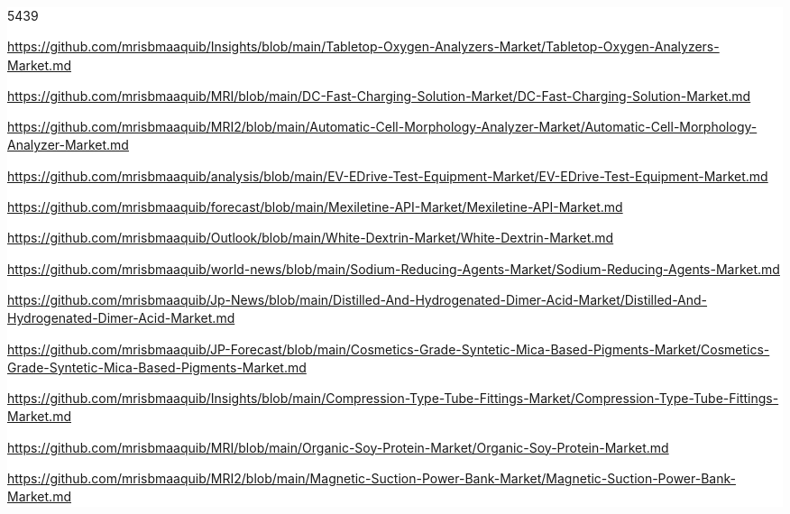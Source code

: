 5439</p><p><a href="https://github.com/mrisbmaaquib/Insights/blob/main/Tabletop-Oxygen-Analyzers-Market/Tabletop-Oxygen-Analyzers-Market.md">https://github.com/mrisbmaaquib/Insights/blob/main/Tabletop-Oxygen-Analyzers-Market/Tabletop-Oxygen-Analyzers-Market.md</a></p><p><a href="https://github.com/mrisbmaaquib/MRI/blob/main/DC-Fast-Charging-Solution-Market/DC-Fast-Charging-Solution-Market.md">https://github.com/mrisbmaaquib/MRI/blob/main/DC-Fast-Charging-Solution-Market/DC-Fast-Charging-Solution-Market.md</a></p><p><a href="https://github.com/mrisbmaaquib/MRI2/blob/main/Automatic-Cell-Morphology-Analyzer-Market/Automatic-Cell-Morphology-Analyzer-Market.md">https://github.com/mrisbmaaquib/MRI2/blob/main/Automatic-Cell-Morphology-Analyzer-Market/Automatic-Cell-Morphology-Analyzer-Market.md</a></p><p><a href="https://github.com/mrisbmaaquib/analysis/blob/main/EV-EDrive-Test-Equipment-Market/EV-EDrive-Test-Equipment-Market.md">https://github.com/mrisbmaaquib/analysis/blob/main/EV-EDrive-Test-Equipment-Market/EV-EDrive-Test-Equipment-Market.md</a></p><p><a href="https://github.com/mrisbmaaquib/forecast/blob/main/Mexiletine-API-Market/Mexiletine-API-Market.md">https://github.com/mrisbmaaquib/forecast/blob/main/Mexiletine-API-Market/Mexiletine-API-Market.md</a></p><p><a href="https://github.com/mrisbmaaquib/Outlook/blob/main/White-Dextrin-Market/White-Dextrin-Market.md">https://github.com/mrisbmaaquib/Outlook/blob/main/White-Dextrin-Market/White-Dextrin-Market.md</a></p><p><a href="https://github.com/mrisbmaaquib/world-news/blob/main/Sodium-Reducing-Agents-Market/Sodium-Reducing-Agents-Market.md">https://github.com/mrisbmaaquib/world-news/blob/main/Sodium-Reducing-Agents-Market/Sodium-Reducing-Agents-Market.md</a></p><p><a href="https://github.com/mrisbmaaquib/Jp-News/blob/main/Distilled-And-Hydrogenated-Dimer-Acid-Market/Distilled-And-Hydrogenated-Dimer-Acid-Market.md">https://github.com/mrisbmaaquib/Jp-News/blob/main/Distilled-And-Hydrogenated-Dimer-Acid-Market/Distilled-And-Hydrogenated-Dimer-Acid-Market.md</a></p><p><a href="https://github.com/mrisbmaaquib/JP-Forecast/blob/main/Cosmetics-Grade-Syntetic-Mica-Based-Pigments-Market/Cosmetics-Grade-Syntetic-Mica-Based-Pigments-Market.md">https://github.com/mrisbmaaquib/JP-Forecast/blob/main/Cosmetics-Grade-Syntetic-Mica-Based-Pigments-Market/Cosmetics-Grade-Syntetic-Mica-Based-Pigments-Market.md</a></p><p><a href="https://github.com/mrisbmaaquib/Insights/blob/main/Compression-Type-Tube-Fittings-Market/Compression-Type-Tube-Fittings-Market.md">https://github.com/mrisbmaaquib/Insights/blob/main/Compression-Type-Tube-Fittings-Market/Compression-Type-Tube-Fittings-Market.md</a></p><p><a href="https://github.com/mrisbmaaquib/MRI/blob/main/Organic-Soy-Protein-Market/Organic-Soy-Protein-Market.md">https://github.com/mrisbmaaquib/MRI/blob/main/Organic-Soy-Protein-Market/Organic-Soy-Protein-Market.md</a></p><p><a href="https://github.com/mrisbmaaquib/MRI2/blob/main/Magnetic-Suction-Power-Bank-Market/Magnetic-Suction-Power-Bank-Market.md">https://github.com/mrisbmaaquib/MRI2/blob/main/Magnetic-Suction-Power-Bank-Market/Magnetic-Suction-Power-Bank-Market.md</a></p>
